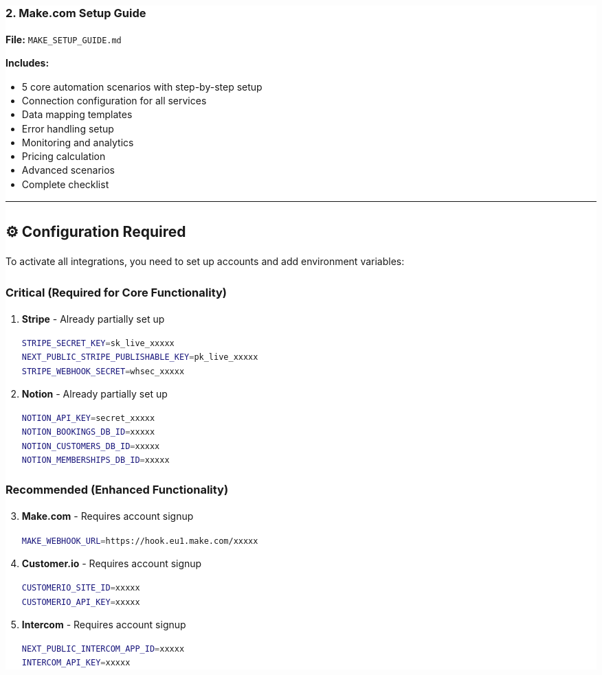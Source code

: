 ### 2. Make.com Setup Guide
**File:** `MAKE_SETUP_GUIDE.md`

**Includes:**
- 5 core automation scenarios with step-by-step setup
- Connection configuration for all services
- Data mapping templates
- Error handling setup
- Monitoring and analytics
- Pricing calculation
- Advanced scenarios
- Complete checklist

---

## ⚙️ Configuration Required

To activate all integrations, you need to set up accounts and add environment variables:

### Critical (Required for Core Functionality)

1. **Stripe** - Already partially set up
   ```bash
   STRIPE_SECRET_KEY=sk_live_xxxxx
   NEXT_PUBLIC_STRIPE_PUBLISHABLE_KEY=pk_live_xxxxx
   STRIPE_WEBHOOK_SECRET=whsec_xxxxx
   ```

2. **Notion** - Already partially set up
   ```bash
   NOTION_API_KEY=secret_xxxxx
   NOTION_BOOKINGS_DB_ID=xxxxx
   NOTION_CUSTOMERS_DB_ID=xxxxx
   NOTION_MEMBERSHIPS_DB_ID=xxxxx
   ```

### Recommended (Enhanced Functionality)

3. **Make.com** - Requires account signup
   ```bash
   MAKE_WEBHOOK_URL=https://hook.eu1.make.com/xxxxx
   ```

4. **Customer.io** - Requires account signup
   ```bash
   CUSTOMERIO_SITE_ID=xxxxx
   CUSTOMERIO_API_KEY=xxxxx
   ```

5. **Intercom** - Requires account signup
   ```bash
   NEXT_PUBLIC_INTERCOM_APP_ID=xxxxx
   INTERCOM_API_KEY=xxxxx
   ```
